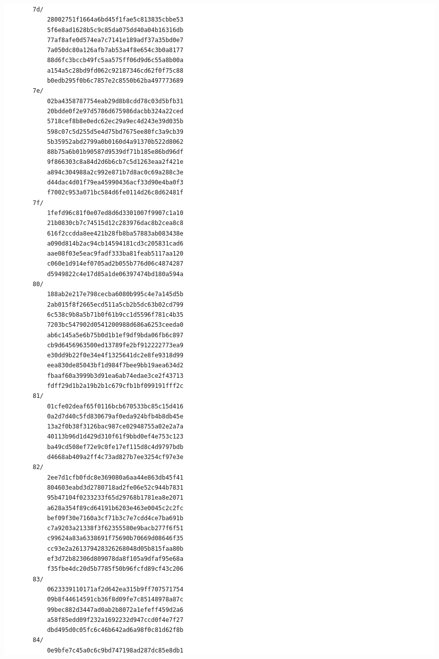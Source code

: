             7d/
                28002751f1664a6bd45f1fae5c813835cbbe53
                5f6e8ad1628b5c9c85da075dd40a04b16316db
                77af8afe0d574ea7c7141e189adf37a35bd0e7
                7a050dc80a126afb7ab53a4f8e654c3b0a8177
                88d6fc3bccb49fc5aa575ff06d9d6c55a8b00a
                a154a5c28bd9fd062c92187346cd62f0f75c88
                b0edb295f0b6c7857e2c8550b62ba497773689
            7e/
                02ba4358787754eab29d8b8cdd78c03d5bfb31
                20bdde0f2e97d5786d675986dacbb324a22ced
                5718cef8b8e0edc62ec29a9ec4d243e39d035b
                598c07c5d255d5e4d75bd7675ee80fc3a9cb39
                5b35952abd2799a0b0160d4a91370b522d8062
                88b75a6b01b90587d9539df71b185e86bd96df
                9f866303c8a84d2d6b6cb7c5d1263eaa2f421e
                a894c304988a2c992e871b7d8ac0c69a288c3e
                d44dac4d01f79ea45990436acf33d90e4ba0f3
                f7002c953a071bc584d6fe0114d26c8d62481f
            7f/
                1fefd96c81f0e07ed8d6d3301007f9907c1a10
                21b0830cb7c74515d12c283976dac8b2cea8c8
                616f2ccdda8ee421b28fb8ba57883ab083438e
                a090d814b2ac94cb14594181cd3c205831cad6
                aae08f03e5eac9fadf333ba81feab5117aa120
                c060e1d914ef0705ad2b055b776d06c4874287
                d5949822c4e17d85a1de06397474bd180a594a
            80/
                188ab2e217e798cecba6080b995c4e7a145d5b
                2ab015f8f2665ecd511a5cb2b5dc63b02cd799
                6c538c9b8a5b71b0f61b9cc1d5596f781c4b35
                7203bc547902d0541200988d686a6253ceeda0
                ab6c145a5e6b75b0d1b1ef9df9bda06fb6c897
                cb9d6456963500ed13789fe2bf912222773ea9
                e30dd9b22f0e34e4f1325641dc2e8fe9318d99
                eea830de85043bf1d984f7bee9bb19aea634d2
                fbaaf60a3999b3d91ea6ab74edae3ce2f43713
                fdff29d1b2a19b2b1c679cfb1bf099191fff2c
            81/
                01cfe02deaf65f0116bcb670533bc85c15d416
                0a2d7d40c5fd830679af0eda924bfb4b8db45e
                13a2f0b38f3126bac987ce02948755a02e2a7a
                40113b96d1d429d310f61f9bbd0ef4e753c123
                ba49cd508ef72e9c0fe17ef115d8c4d9797bdb
                d4668ab409a2ff4c73ad827b7ee3254cf97e3e
            82/
                2ee7d1cfb0fdc8e369080a6aa44e863db45f41
                804603eabd3d2780718ad2fe06e52c944b7831
                95b47104f0233233f65d29768b1781ea8e2071
                a628a354f89cd64191b6203e463e0045c2c2fc
                bef09f30e7160a3cf71b3c7e7cdd4ce7ba691b
                c7a9203a21338f3f62355580e9bacb277f6f51
                c99624a83a6338691f75690b70669d08646f35
                cc93e2a261379428326268048d05b815faa80b
                ef3d72b82306d809078da8f105a9dfaf95e68a
                f35fbe4dc20d5b7785f50b96fcfd89cf43c206
            83/
                0623339110171af2d642ea315b9ff707571754
                09b8f44614591cb36f8d09fe7c85148978a87c
                99bec882d3447ad0ab2b8072a1efeff459d2a6
                a58f85edd09f232a1692232d947ccd0f4e7f27
                dbd495d0c05fc6c46b642ad6a98f0c81d62f8b
            84/
                0e9bfe7c45a0c6c9bd747198ad287dc85e8db1